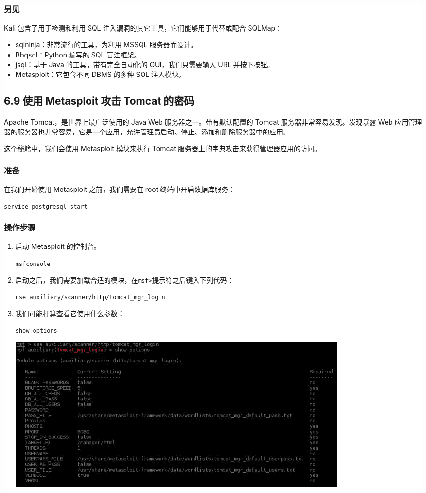 ### 另见

Kali 包含了用于检测和利用 SQL 注入漏洞的其它工具，它们能够用于代替或配合 SQLMap：

*   sqlninja：非常流行的工具，为利用 MSSQL 服务器而设计。
*   Bbqsql：Python 编写的 SQL 盲注框架。
*   jsql：基于 Java 的工具，带有完全自动化的 GUI，我们只需要输入 URL 并按下按钮。
*   Metasploit：它包含不同 DBMS 的多种 SQL 注入模块。

## 6.9 使用 Metasploit 攻击 Tomcat 的密码

Apache Tomcat，是世界上最广泛使用的 Java Web 服务器之一。带有默认配置的 Tomcat 服务器非常容易发现。发现暴露 Web 应用管理器的服务器也非常容易，它是一个应用，允许管理员启动、停止、添加和删除服务器中的应用。

这个秘籍中，我们会使用 Metasploit 模块来执行 Tomcat 服务器上的字典攻击来获得管理器应用的访问。

### 准备

在我们开始使用 Metasploit 之前，我们需要在 root 终端中开启数据库服务：

```
service postgresql start
```

### 操作步骤

1.  启动 Metasploit 的控制台。

    ```
    msfconsole
    ```

2.  启动之后，我们需要加载合适的模块，在`msf>`提示符之后键入下列代码：

    ```
    use auxiliary/scanner/http/tomcat_mgr_login 
    ```

3.  我们可能打算查看它使用什么参数：

    ```
    show options
    ```

    ![](../img/0758bda7743df2cd69a38f4913944d55.png)
